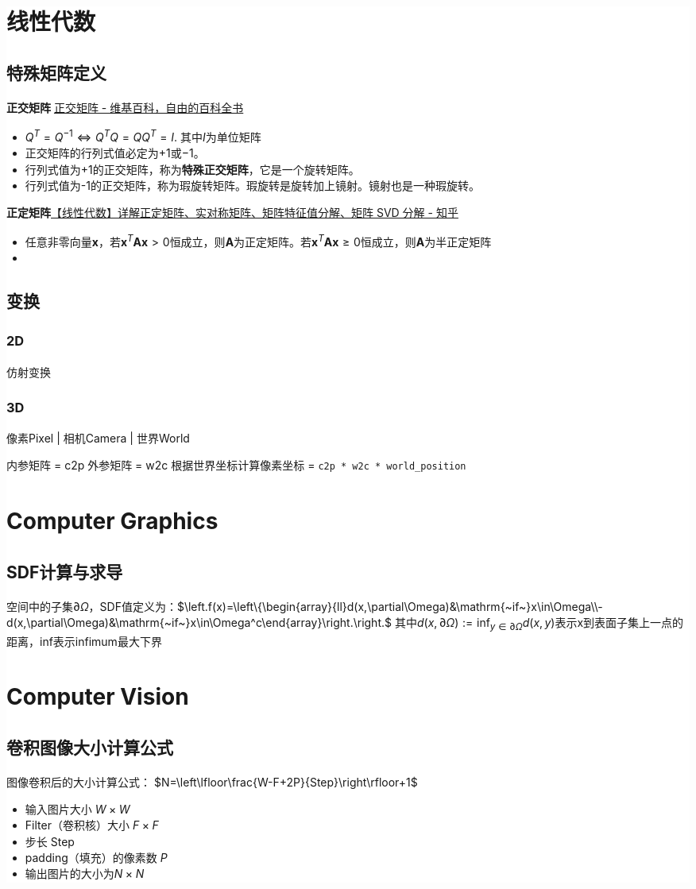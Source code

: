 

# 线性代数

## 特殊矩阵定义

**正交矩阵** [正交矩阵 - 维基百科，自由的百科全书](https://zh.wikipedia.org/wiki/%E6%AD%A3%E4%BA%A4%E7%9F%A9%E9%98%B5)
- $Q^T=Q^{-1}\Leftrightarrow Q^TQ=QQ^T=I.$ 其中$I$为单位矩阵
- 正交矩阵的行列式值必定为+1或−1。
- 行列式值为+1的正交矩阵，称为**特殊正交矩阵**，它是一个旋转矩阵。
- 行列式值为-1的正交矩阵，称为瑕旋转矩阵。瑕旋转是旋转加上镜射。镜射也是一种瑕旋转。


**正定矩阵**[【线性代数】详解正定矩阵、实对称矩阵、矩阵特征值分解、矩阵 SVD 分解 - 知乎](https://zhuanlan.zhihu.com/p/234967628)
- 任意非零向量$\mathbf{x}$，若$\mathbf{x}^{T}\mathbf{A}\mathbf{x}>0$恒成立，则$\mathbf{A}$为正定矩阵。若$\mathbf{x}^{T}\mathbf{A}\mathbf{x}\geq0$恒成立，则$\mathbf{A}$为半正定矩阵
- 


## 变换

### 2D

仿射变换
### 3D

像素Pixel | 相机Camera | 世界World

内参矩阵 = c2p
外参矩阵 = w2c
根据世界坐标计算像素坐标 = `c2p * w2c * world_position`

# Computer Graphics 

## SDF计算与求导

空间中的子集$\partial\Omega$，SDF值定义为：$\left.f(x)=\left\{\begin{array}{ll}d(x,\partial\Omega)&\mathrm{~if~}x\in\Omega\\-d(x,\partial\Omega)&\mathrm{~if~}x\in\Omega^c\end{array}\right.\right.$
其中$d(x,\partial\Omega):=\inf_{y\in\partial\Omega}d(x,y)$表示x到表面子集上一点的距离，inf表示infimum最大下界



# Computer Vision

## 卷积图像大小计算公式

图像卷积后的大小计算公式： $N=\left\lfloor\frac{W-F+2P}{Step}\right\rfloor+1$
- 输入图片大小 $W \times W$
- Filter（卷积核）大小 $F \times F$
- 步长 Step
- padding（填充）的像素数 $P$
- 输出图片的大小为$N \times N$
